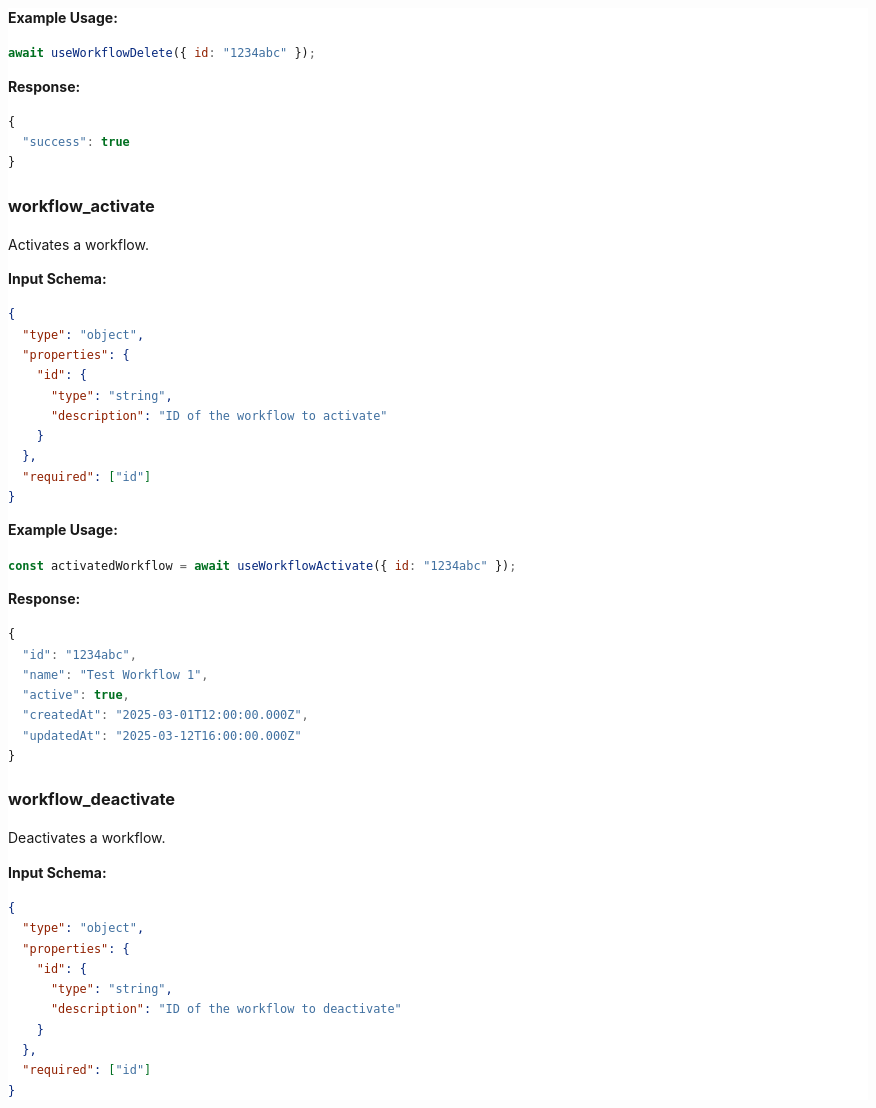 **Example Usage:**

```javascript
await useWorkflowDelete({ id: "1234abc" });
```

**Response:**

```javascript
{
  "success": true
}
```

### workflow_activate

Activates a workflow.

**Input Schema:**

```json
{
  "type": "object",
  "properties": {
    "id": {
      "type": "string",
      "description": "ID of the workflow to activate"
    }
  },
  "required": ["id"]
}
```

**Example Usage:**

```javascript
const activatedWorkflow = await useWorkflowActivate({ id: "1234abc" });
```

**Response:**

```javascript
{
  "id": "1234abc",
  "name": "Test Workflow 1",
  "active": true,
  "createdAt": "2025-03-01T12:00:00.000Z",
  "updatedAt": "2025-03-12T16:00:00.000Z"
}
```

### workflow_deactivate

Deactivates a workflow.

**Input Schema:**

```json
{
  "type": "object",
  "properties": {
    "id": {
      "type": "string",
      "description": "ID of the workflow to deactivate"
    }
  },
  "required": ["id"]
}
```
